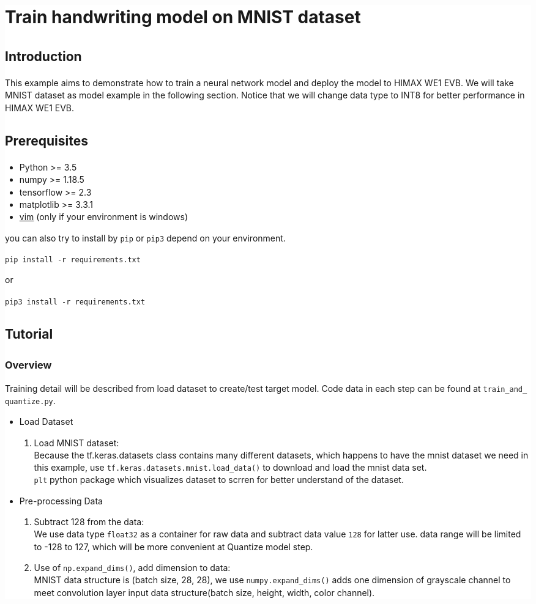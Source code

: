 # Train handwriting model on MNIST dataset

## Introduction

This example aims to demonstrate how to train a neural network model and deploy the model to HIMAX WE1 EVB. We will take MNIST dataset as model example in the following section. Notice that we will change data type to INT8 for better performance in HIMAX WE1 EVB.

## Prerequisites
* Python >= 3.5
* numpy >= 1.18.5
* tensorflow >= 2.3
* matplotlib >= 3.3.1
* [vim] (only if your environment is windows)

[vim]: https://www.vim.org/download.php#pc  "vim.org download page"

you can also try to install by `pip` or `pip3` depend on your environment.

```
pip install -r requirements.txt
```
or
```
pip3 install -r requirements.txt
```

## Tutorial

### Overview

Training detail will be described from load dataset to create/test target model. Code data in each step can be found at `train_and_quantize.py`.

* Load Dataset
  1. Load MNIST dataset:  
  Because the tf.keras.datasets class contains many different datasets, which 
  happens to have the mnist dataset we need in this example, use `tf.keras.datasets.mnist.load_data()`
  to download and load the mnist data set.  
  `plt` python package which visualizes dataset to scrren for better understand of the dataset.
 
* Pre-processing Data
  1. Subtract 128 from the data:  
  We use data type `float32` as a container for raw data and subtract data value `128` for latter use.
  data range will be limited to -128 to 127, which will be more convenient at Quantize model step.
    
  2. Use of `np.expand_dims()`, add dimension to data:  
  MNIST data structure is (batch size, 28, 28), we use `numpy.expand_dims()` adds one dimension of 
  grayscale channel to meet convolution layer input data structure(batch size, height, width, color channel).
  

[.compile()]: https://www.tensorflow.org/api_docs/python/tf/keras/Model#compile
[.fit()]: https://www.tensorflow.org/api_docs/python/tf/keras/Model#fit
[.update_state()]: https://www.tensorflow.org/api_docs/python/tf/keras/metrics/SparseCategoricalAccuracy#update_state